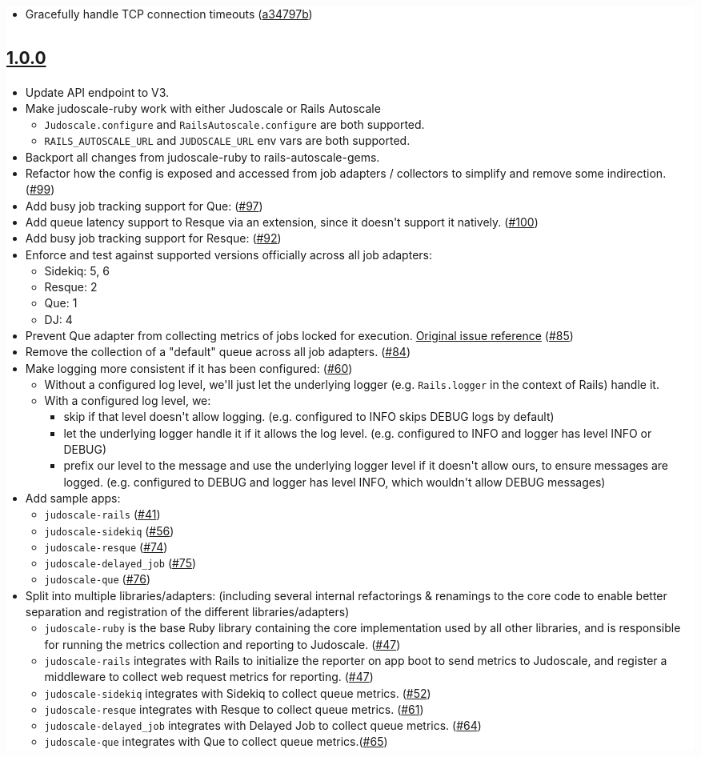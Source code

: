 - Gracefully handle TCP connection timeouts ([a34797b](https://github.com/judoscale/judoscale-ruby/commit/a34797bf3cfcfefa17b8147475be26e4453aab58))

## [1.0.0](https://github.com/judoscale/judoscale-ruby/compare/v0.10.2...v1.0.0)

- Update API endpoint to V3.
- Make judoscale-ruby work with either Judoscale or Rails Autoscale
  - `Judoscale.configure` and `RailsAutoscale.configure` are both supported.
  - `RAILS_AUTOSCALE_URL` and `JUDOSCALE_URL` env vars are both supported.
- Backport all changes from judoscale-ruby to rails-autoscale-gems.
- Refactor how the config is exposed and accessed from job adapters / collectors to simplify and remove some indirection. ([#99](https://github.com/rails-autoscale/judoscale-ruby/pull/99))
- Add busy job tracking support for Que: ([#97](https://github.com/rails-autoscale/judoscale-ruby/pull/97))
- Add queue latency support to Resque via an extension, since it doesn't support it natively. ([#100](https://github.com/rails-autoscale/judoscale-ruby/pull/100))
- Add busy job tracking support for Resque: ([#92](https://github.com/rails-autoscale/judoscale-ruby/pull/92))
- Enforce and test against supported versions officially across all job adapters:
  - Sidekiq: 5, 6
  - Resque: 2
  - Que: 1
  - DJ: 4
- Prevent Que adapter from collecting metrics of jobs locked for execution. [Original issue reference](https://github.com/rails-autoscale/rails_autoscale_agent/issues/42) ([#85](https://github.com/judoscale/judoscale-ruby/pull/85))
- Remove the collection of a "default" queue across all job adapters. ([#84](https://github.com/rails-autoscale/judoscale-ruby/pull/84))
- Make logging more consistent if it has been configured: ([#60](https://github.com/rails-autoscale/judoscale-ruby/pull/60))
  - Without a configured log level, we'll just let the underlying logger (e.g. `Rails.logger` in the context of Rails) handle it.
  - With a configured log level, we:
    - skip if that level doesn't allow logging. (e.g. configured to INFO skips DEBUG logs by default)
    - let the underlying logger handle it if it allows the log level. (e.g. configured to INFO and logger has level INFO or DEBUG)
    - prefix our level to the message and use the underlying logger level if it doesn't allow ours, to ensure messages are logged. (e.g. configured to DEBUG and logger has level INFO, which wouldn't allow DEBUG messages)
- Add sample apps:
  - `judoscale-rails` ([#41](https://github.com/rails-autoscale/judoscale-ruby/pull/41))
  - `judoscale-sidekiq` ([#56](https://github.com/rails-autoscale/judoscale-ruby/pull/56))
  - `judoscale-resque` ([#74](https://github.com/rails-autoscale/judoscale-ruby/pull/74))
  - `judoscale-delayed_job` ([#75](https://github.com/rails-autoscale/judoscale-ruby/pull/75))
  - `judoscale-que` ([#76](https://github.com/rails-autoscale/judoscale-ruby/pull/76))
- Split into multiple libraries/adapters: (including several internal refactorings & renamings to the core code to enable better separation and registration of the different libraries/adapters)
  - `judoscale-ruby` is the base Ruby library containing the core implementation used by all other libraries, and is responsible for running the metrics collection and reporting to Judoscale. ([#47](https://github.com/judoscale/judoscale-ruby/pull/47))
  - `judoscale-rails` integrates with Rails to initialize the reporter on app boot to send metrics to Judoscale, and register a middleware to collect web request metrics for reporting. ([#47](https://github.com/judoscale/judoscale-ruby/pull/47))
  - `judoscale-sidekiq` integrates with Sidekiq to collect queue metrics. ([#52](https://github.com/rails-autoscale/judoscale-ruby/pull/52))
  - `judoscale-resque` integrates with Resque to collect queue metrics. ([#61](https://github.com/rails-autoscale/judoscale-ruby/pull/61))
  - `judoscale-delayed_job` integrates with Delayed Job to collect queue metrics. ([#64](https://github.com/rails-autoscale/judoscale-ruby/pull/64))
  - `judoscale-que` integrates with Que to collect queue metrics.([#65](https://github.com/rails-autoscale/judoscale-ruby/pull/65))